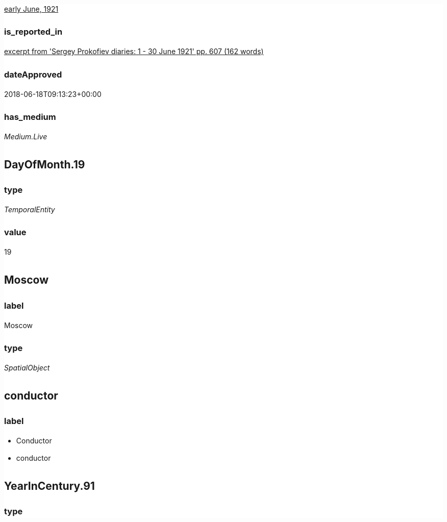 
[early June, 1921](#early-June-1921)

### is_reported_in


[excerpt from 'Sergey Prokofiev diaries: 1 - 30 June 1921' pp. 607 (162 words)](#excerpt-from-'Sergey-Prokofiev-diaries-1---30-June-1921'-pp.-607-(162-words))

### dateApproved


2018-06-18T09:13:23+00:00

### has_medium


*Medium.Live*

## DayOfMonth.19

### type


*TemporalEntity*

### value


19

## Moscow

### label


Moscow

### type


*SpatialObject*

## conductor

### label

 - Conductor

 - conductor

## YearInCentury.91

### type
